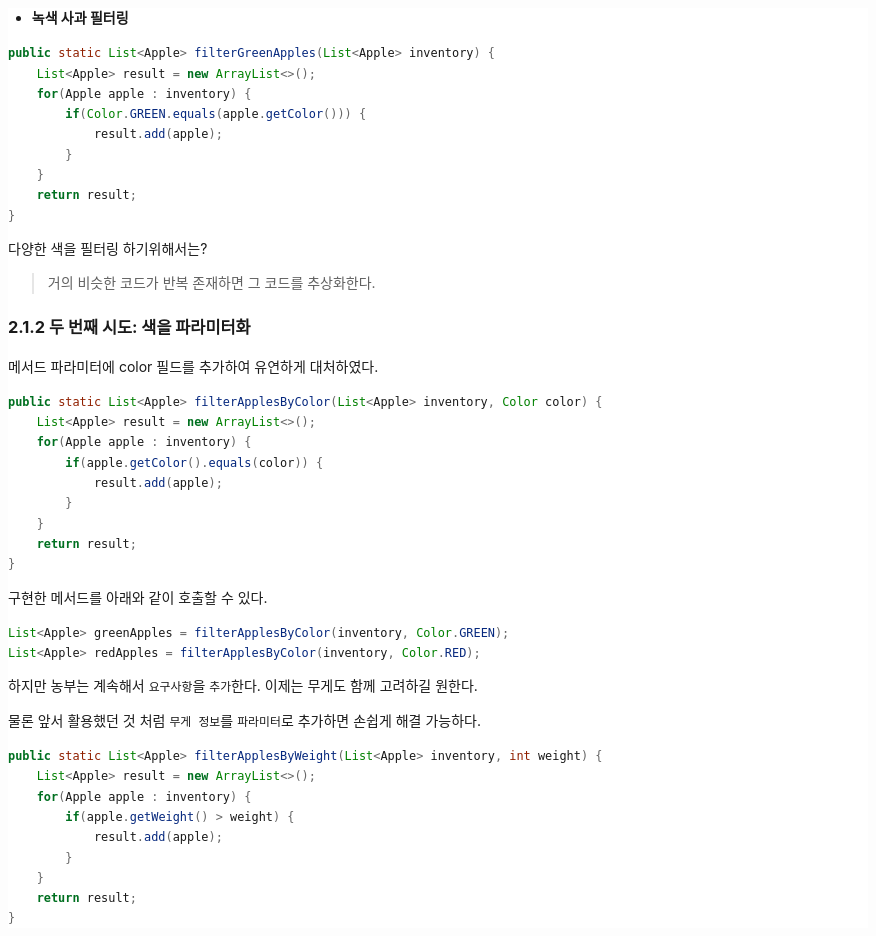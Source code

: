 

* **녹색 사과 필터링**

```java
public static List<Apple> filterGreenApples(List<Apple> inventory) {
    List<Apple> result = new ArrayList<>();
    for(Apple apple : inventory) {
        if(Color.GREEN.equals(apple.getColor())) {
            result.add(apple);
        }
    }
    return result;
}
```

다양한 색을 필터링 하기위해서는?

> 거의 비슷한 코드가 반복 존재하면 그 코드를 추상화한다.



### 2.1.2 두 번째 시도: 색을 파라미터화

메서드 파라미터에 color 필드를 추가하여 유연하게 대처하였다.

```java
public static List<Apple> filterApplesByColor(List<Apple> inventory, Color color) {
    List<Apple> result = new ArrayList<>();
    for(Apple apple : inventory) {
        if(apple.getColor().equals(color)) {
            result.add(apple);
        }
    }
    return result;
}
```

구현한 메서드를 아래와 같이 호출할 수 있다.
```java
List<Apple> greenApples = filterApplesByColor(inventory, Color.GREEN);
List<Apple> redApples = filterApplesByColor(inventory, Color.RED);
```



하지만 농부는 계속해서 `요구사항`을 `추가`한다. 이제는 무게도 함께 고려하길 원한다.

물론 앞서 활용했던 것 처럼 `무게 정보`를 `파라미터`로 추가하면 손쉽게 해결 가능하다.

```java
public static List<Apple> filterApplesByWeight(List<Apple> inventory, int weight) {
    List<Apple> result = new ArrayList<>();
    for(Apple apple : inventory) {
        if(apple.getWeight() > weight) {
            result.add(apple);
        }
    }
    return result;
}
```
